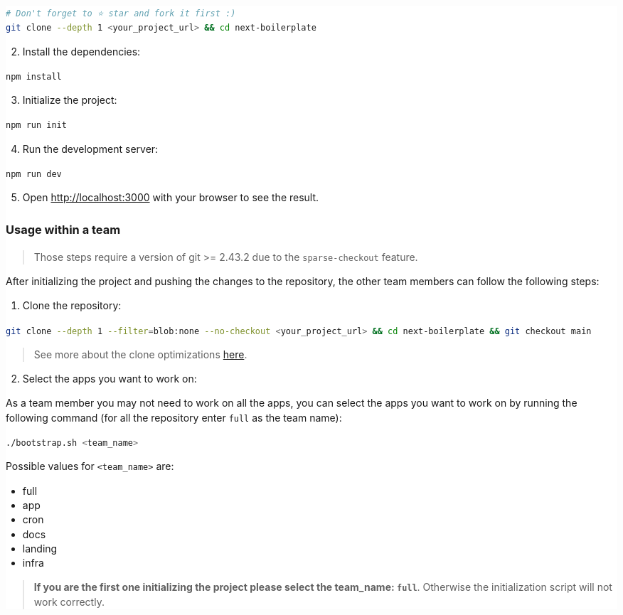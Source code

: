 ```bash
# Don't forget to ⭐ star and fork it first :)
git clone --depth 1 <your_project_url> && cd next-boilerplate
```

2. Install the dependencies:

```bash
npm install
```

3. Initialize the project:

```bash
npm run init
```

4. Run the development server:

```bash
npm run dev
```

5. Open [http://localhost:3000](http://localhost:3000) with your browser to see the result.

### Usage within a team

> Those steps require a version of git >= 2.43.2 due to the `sparse-checkout` feature.

After initializing the project and pushing the changes to the repository, the other team members can follow the following steps:

1. Clone the repository:

```bash
git clone --depth 1 --filter=blob:none --no-checkout <your_project_url> && cd next-boilerplate && git checkout main
```

> See more about the clone optimizations [here](#git-optimization).

2. Select the apps you want to work on:

As a team member you may not need to work on all the apps, you can select the apps you want to work on by running the following command (for all the repository enter `full` as the team name):

```bash
./bootstrap.sh <team_name>
```

Possible values for `<team_name>` are:

- full
- app
- cron
- docs
- landing
- infra

> **If you are the first one initializing the project please select the team_name: `full`**.
> Otherwise the initialization script will not work correctly.
